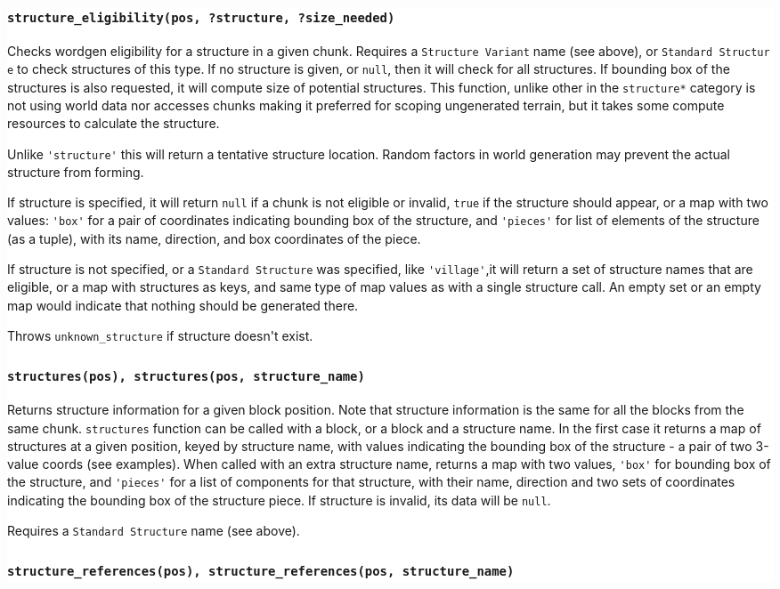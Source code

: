 
### `structure_eligibility(pos, ?structure, ?size_needed)`

Checks wordgen eligibility for a structure in a given chunk. Requires a `Structure Variant` name (see above),
or `Standard Structure` to check structures of this type.
If no structure is given, or `null`, then it will check
for all structures. If bounding box of the structures is also requested, it will compute size of potential
structures. This function, unlike other in the `structure*` category is not using world data nor accesses chunks
making it preferred for scoping ungenerated terrain, but it takes some compute resources to calculate the structure.
  
Unlike `'structure'` this will return a tentative structure location. Random factors in world generation may prevent
the actual structure from forming.
  
If structure is specified, it will return `null` if a chunk is not eligible or invalid, `true` if the structure should appear, or 
a map with two values: `'box'` for a pair of coordinates indicating bounding box of the structure, and `'pieces'` for 
list of elements of the structure (as a tuple), with its name, direction, and box coordinates of the piece.

If structure is not specified, or a `Standard Structure` was specified, like `'village'`,it will return a set of structure names that are eligible, or a map with structures
as keys, and same type of map values as with a single structure call. An empty set or an empty map would indicate that nothing
should be generated there.

Throws `unknown_structure` if structure doesn't exist.

### `structures(pos), structures(pos, structure_name)`

Returns structure information for a given block position. Note that structure information is the same for all the 
blocks from the same chunk. `structures` function can be called with a block, or a block and a structure name. In 
the first case it returns a map of structures at a given position, keyed by structure name, with values indicating 
the bounding box of the structure - a pair of two 3-value coords (see examples). When called with an extra structure 
name, returns a map with two values, `'box'` for bounding box of the structure, and `'pieces'` for a list of 
components for that structure, with their name, direction and two sets of coordinates 
indicating the bounding box of the structure piece. If structure is invalid, its data will be `null`.

Requires a `Standard Structure` name (see above).

### `structure_references(pos), structure_references(pos, structure_name)`

